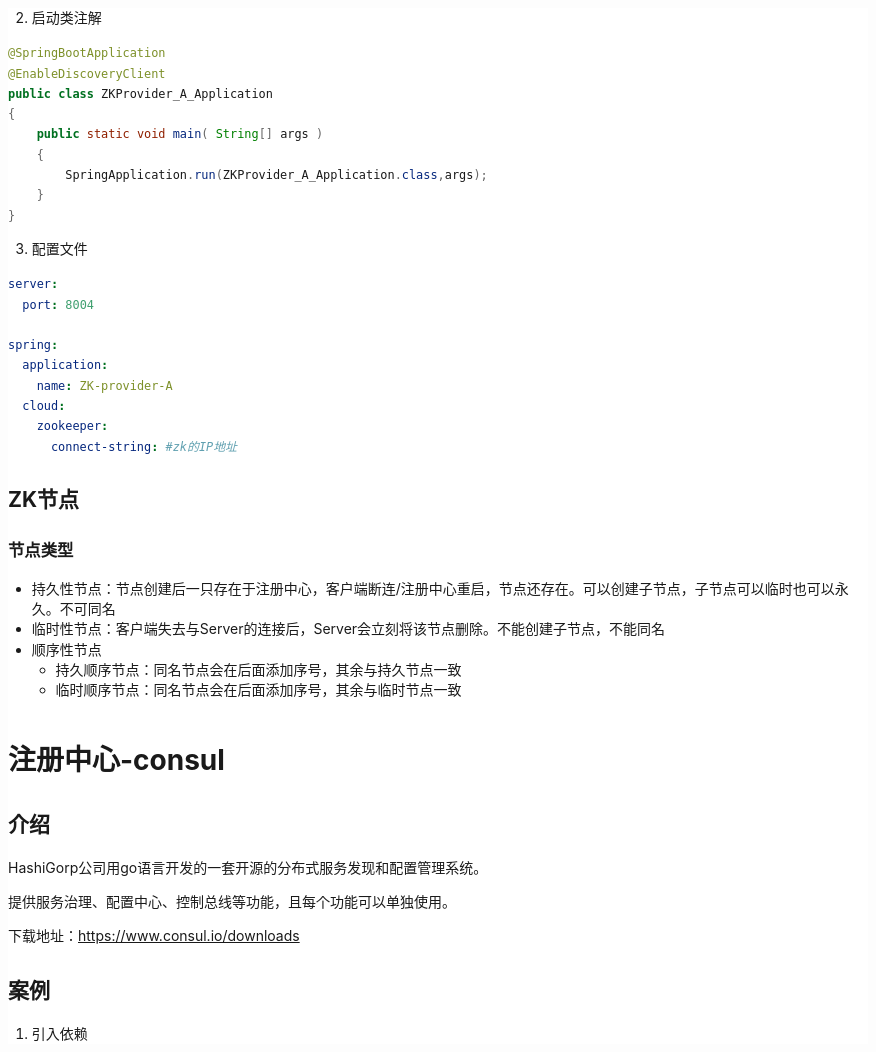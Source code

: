 

2. 启动类注解

```java
@SpringBootApplication
@EnableDiscoveryClient
public class ZKProvider_A_Application
{
    public static void main( String[] args )
    {
        SpringApplication.run(ZKProvider_A_Application.class,args);
    }
}
```

3. 配置文件

```yaml
server:
  port: 8004

spring:
  application:
    name: ZK-provider-A
  cloud:
    zookeeper:
      connect-string: #zk的IP地址
```

## ZK节点

### 节点类型

* 持久性节点：节点创建后一只存在于注册中心，客户端断连/注册中心重启，节点还存在。可以创建子节点，子节点可以临时也可以永久。不可同名
* 临时性节点：客户端失去与Server的连接后，Server会立刻将该节点删除。不能创建子节点，不能同名
* 顺序性节点
  * 持久顺序节点：同名节点会在后面添加序号，其余与持久节点一致
  * 临时顺序节点：同名节点会在后面添加序号，其余与临时节点一致

# 注册中心-consul

## 介绍

HashiGorp公司用go语言开发的一套开源的分布式服务发现和配置管理系统。

提供服务治理、配置中心、控制总线等功能，且每个功能可以单独使用。

下载地址：https://www.consul.io/downloads

## 案例

1. 引入依赖
